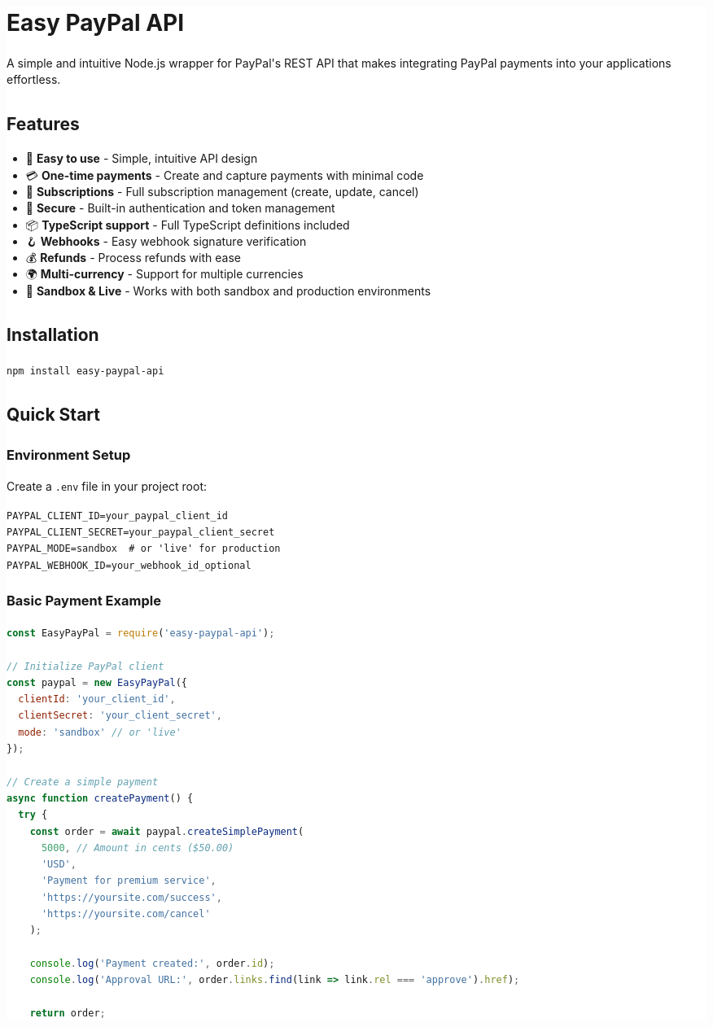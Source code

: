 # Easy PayPal API

A simple and intuitive Node.js wrapper for PayPal's REST API that makes integrating PayPal payments into your applications effortless.

## Features

- 🚀 **Easy to use** - Simple, intuitive API design
- 💳 **One-time payments** - Create and capture payments with minimal code
- 🔄 **Subscriptions** - Full subscription management (create, update, cancel)
- 🔐 **Secure** - Built-in authentication and token management
- 📦 **TypeScript support** - Full TypeScript definitions included
- 🪝 **Webhooks** - Easy webhook signature verification
- 💰 **Refunds** - Process refunds with ease
- 🌍 **Multi-currency** - Support for multiple currencies
- 🧪 **Sandbox & Live** - Works with both sandbox and production environments

## Installation

```bash
npm install easy-paypal-api
```

## Quick Start

### Environment Setup

Create a `.env` file in your project root:

```env
PAYPAL_CLIENT_ID=your_paypal_client_id
PAYPAL_CLIENT_SECRET=your_paypal_client_secret
PAYPAL_MODE=sandbox  # or 'live' for production
PAYPAL_WEBHOOK_ID=your_webhook_id_optional
```

### Basic Payment Example

```javascript
const EasyPayPal = require('easy-paypal-api');

// Initialize PayPal client
const paypal = new EasyPayPal({
  clientId: 'your_client_id',
  clientSecret: 'your_client_secret',
  mode: 'sandbox' // or 'live'
});

// Create a simple payment
async function createPayment() {
  try {
    const order = await paypal.createSimplePayment(
      5000, // Amount in cents ($50.00)
      'USD',
      'Payment for premium service',
      'https://yoursite.com/success',
      'https://yoursite.com/cancel'
    );

    console.log('Payment created:', order.id);
    console.log('Approval URL:', order.links.find(link => link.rel === 'approve').href);
    
    return order;
```